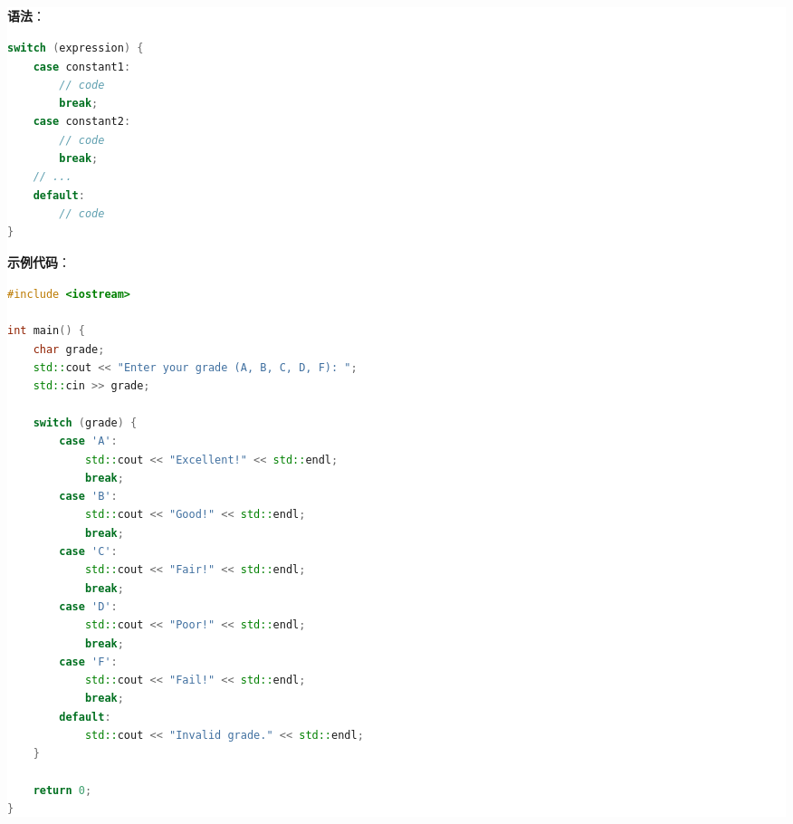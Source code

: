 

**语法**：



```cpp
switch (expression) {
    case constant1:
        // code
        break;
    case constant2:
        // code
        break;
    // ...
    default:
        // code
}
```



**示例代码**：



```cpp
#include <iostream>

int main() {
    char grade;
    std::cout << "Enter your grade (A, B, C, D, F): ";
    std::cin >> grade;

    switch (grade) {
        case 'A':
            std::cout << "Excellent!" << std::endl;
            break;
        case 'B':
            std::cout << "Good!" << std::endl;
            break;
        case 'C':
            std::cout << "Fair!" << std::endl;
            break;
        case 'D':
            std::cout << "Poor!" << std::endl;
            break;
        case 'F':
            std::cout << "Fail!" << std::endl;
            break;
        default:
            std::cout << "Invalid grade." << std::endl;
    }

    return 0;
}
```
